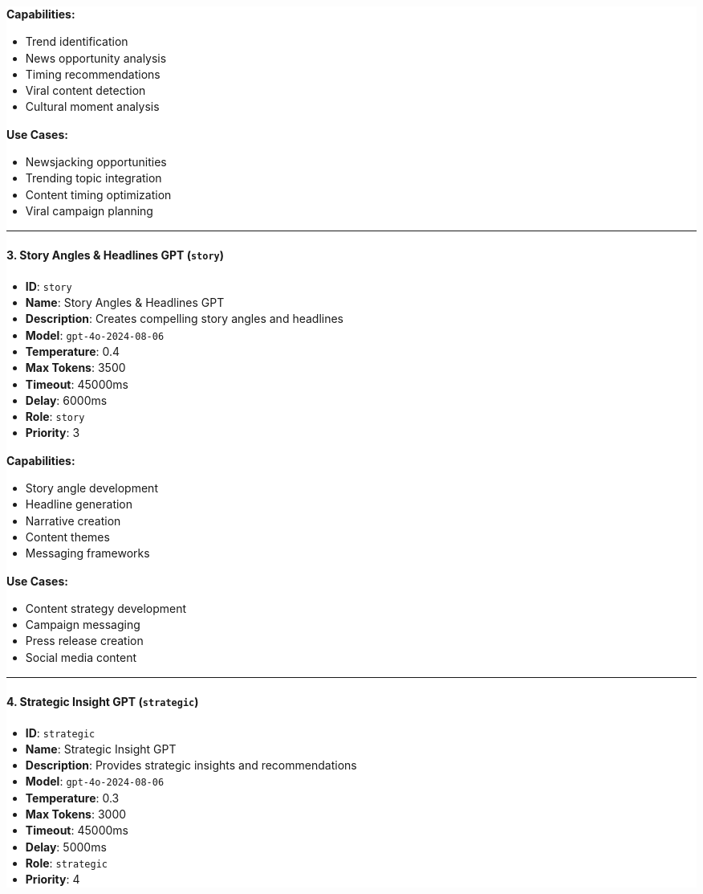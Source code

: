 **Capabilities:**

- Trend identification
- News opportunity analysis
- Timing recommendations
- Viral content detection
- Cultural moment analysis

**Use Cases:**

- Newsjacking opportunities
- Trending topic integration
- Content timing optimization
- Viral campaign planning

---

#### 3. Story Angles & Headlines GPT (`story`)

- **ID**: `story`
- **Name**: Story Angles & Headlines GPT
- **Description**: Creates compelling story angles and headlines
- **Model**: `gpt-4o-2024-08-06`
- **Temperature**: 0.4
- **Max Tokens**: 3500
- **Timeout**: 45000ms
- **Delay**: 6000ms
- **Role**: `story`
- **Priority**: 3

**Capabilities:**

- Story angle development
- Headline generation
- Narrative creation
- Content themes
- Messaging frameworks

**Use Cases:**

- Content strategy development
- Campaign messaging
- Press release creation
- Social media content

---

#### 4. Strategic Insight GPT (`strategic`)

- **ID**: `strategic`
- **Name**: Strategic Insight GPT
- **Description**: Provides strategic insights and recommendations
- **Model**: `gpt-4o-2024-08-06`
- **Temperature**: 0.3
- **Max Tokens**: 3000
- **Timeout**: 45000ms
- **Delay**: 5000ms
- **Role**: `strategic`
- **Priority**: 4
